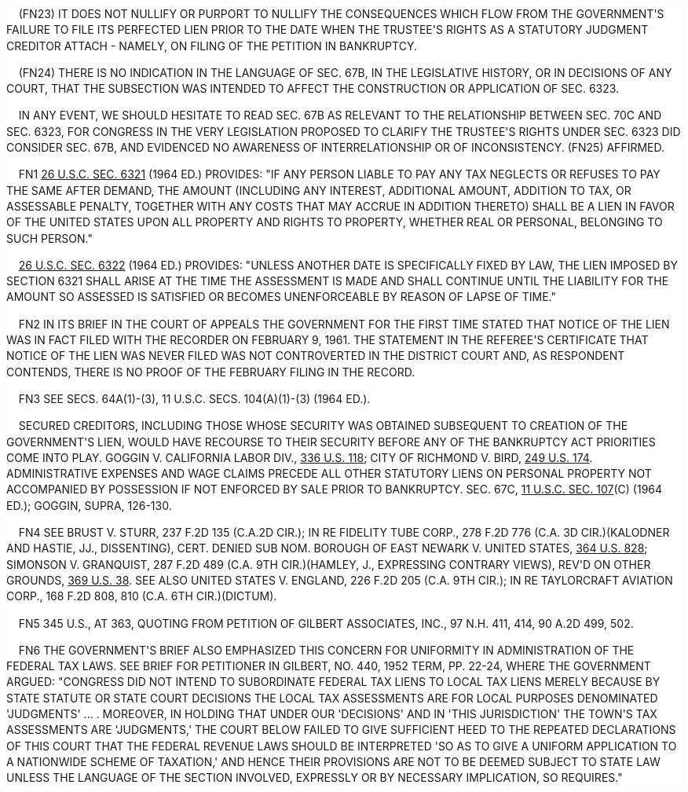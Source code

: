     (FN23)  IT DOES NOT NULLIFY OR PURPORT TO NULLIFY THE CONSEQUENCES WHICH FLOW FROM THE GOVERNMENT'S FAILURE TO FILE ITS PERFECTED LIEN PRIOR TO THE DATE WHEN THE TRUSTEE'S RIGHTS AS A STATUTORY JUDGMENT CREDITOR ATTACH - NAMELY, ON FILING OF THE PETITION IN BANKRUPTCY.

    (FN24)  THERE IS NO INDICATION IN THE LANGUAGE OF SEC. 67B, IN THE LEGISLATIVE HISTORY, OR IN DECISIONS OF ANY COURT, THAT THE SUBSECTION WAS INTENDED TO AFFECT THE CONSTRUCTION OR APPLICATION OF SEC. 6323.

    IN ANY EVENT, WE SHOULD HESITATE TO READ SEC. 67B AS RELEVANT TO THE RELATIONSHIP BETWEEN SEC. 70C AND SEC. 6323, FOR CONGRESS IN THE VERY LEGISLATION PROPOSED TO CLARIFY THE TRUSTEE'S RIGHTS UNDER SEC. 6323 DID CONSIDER SEC. 67B, AND EVIDENCED NO AWARENESS OF INTERRELATIONSHIP OR OF INCONSISTENCY.  (FN25) AFFIRMED.

    FN1  [26 U.S.C. SEC. 6321][/us/usc/t26/s6321] (1964 ED.)  PROVIDES:  "IF ANY PERSON LIABLE TO PAY ANY TAX NEGLECTS OR REFUSES TO PAY THE SAME AFTER DEMAND, THE AMOUNT (INCLUDING ANY INTEREST, ADDITIONAL AMOUNT, ADDITION TO TAX, OR ASSESSABLE PENALTY, TOGETHER WITH ANY COSTS THAT MAY ACCRUE IN ADDITION THERETO) SHALL BE A LIEN IN FAVOR OF THE UNITED STATES UPON ALL PROPERTY AND RIGHTS TO PROPERTY, WHETHER REAL OR PERSONAL, BELONGING TO SUCH PERSON."

    [26 U.S.C. SEC. 6322][/us/usc/t26/s6322] (1964 ED.)  PROVIDES:  "UNLESS ANOTHER DATE IS SPECIFICALLY FIXED BY LAW, THE LIEN IMPOSED BY SECTION 6321 SHALL ARISE AT THE TIME THE ASSESSMENT IS MADE AND SHALL CONTINUE UNTIL THE LIABILITY FOR THE AMOUNT SO ASSESSED IS SATISFIED OR BECOMES UNENFORCEABLE BY REASON OF LAPSE OF TIME."

    FN2  IN ITS BRIEF IN THE COURT OF APPEALS THE GOVERNMENT FOR THE FIRST TIME STATED THAT NOTICE OF THE LIEN WAS IN FACT FILED WITH THE RECORDER ON FEBRUARY 9, 1961.  THE STATEMENT IN THE REFEREE'S CERTIFICATE THAT NOTICE OF THE LIEN WAS NEVER FILED WAS NOT CONTROVERTED IN THE DISTRICT COURT AND, AS RESPONDENT CONTENDS, THERE IS NO PROOF OF THE FEBRUARY FILING IN THE RECORD.

    FN3  SEE SECS. 64A(1)-(3), 11 U.S.C. SECS. 104(A)(1)-(3) (1964 ED.).

    SECURED CREDITORS, INCLUDING THOSE WHOSE SECURITY WAS OBTAINED SUBSEQUENT TO CREATION OF THE GOVERNMENT'S LIEN, WOULD HAVE RECOURSE TO THEIR SECURITY BEFORE ANY OF THE BANKRUPTCY ACT PRIORITIES COME INTO PLAY.  GOGGIN V. CALIFORNIA LABOR DIV., [336 U.S. 118][/us/courts/scotus/usReporter/336/118]; CITY OF RICHMOND V. BIRD, [249 U.S. 174][/us/courts/scotus/usReporter/249/174].  ADMINISTRATIVE EXPENSES AND WAGE CLAIMS PRECEDE ALL OTHER STATUTORY LIENS ON PERSONAL PROPERTY NOT ACCOMPANIED BY POSSESSION IF NOT ENFORCED BY SALE PRIOR TO BANKRUPTCY.  SEC. 67C, [11 U.S.C. SEC. 107][/us/usc/t11/s107](C) (1964 ED.); GOGGIN, SUPRA, 126-130.

    FN4  SEE BRUST V. STURR, 237 F.2D 135 (C.A.2D CIR.); IN RE FIDELITY TUBE CORP., 278 F.2D 776 (C.A. 3D CIR.)(KALODNER AND HASTIE, JJ., DISSENTING), CERT. DENIED SUB NOM. BOROUGH OF EAST NEWARK V. UNITED STATES, [364 U.S. 828][/us/courts/scotus/usReporter/364/828]; SIMONSON V. GRANQUIST, 287 F.2D 489 (C.A. 9TH CIR.)(HAMLEY, J., EXPRESSING CONTRARY VIEWS), REV'D ON OTHER GROUNDS, [369 U.S. 38][/us/courts/scotus/usReporter/369/38].  SEE ALSO UNITED STATES V. ENGLAND, 226 F.2D 205 (C.A. 9TH CIR.); IN RE TAYLORCRAFT AVIATION CORP., 168 F.2D 808, 810 (C.A. 6TH CIR.)(DICTUM).

    FN5  345 U.S., AT 363, QUOTING FROM PETITION OF GILBERT ASSOCIATES, INC., 97 N.H. 411, 414, 90 A.2D 499, 502.

    FN6  THE GOVERNMENT'S BRIEF ALSO EMPHASIZED THIS CONCERN FOR UNIFORMITY IN ADMINISTRATION OF THE FEDERAL TAX LAWS.  SEE BRIEF FOR PETITIONER IN GILBERT, NO. 440, 1952 TERM, PP. 22-24, WHERE THE GOVERNMENT ARGUED:  "CONGRESS DID NOT INTEND TO SUBORDINATE FEDERAL TAX LIENS TO LOCAL TAX LIENS MERELY BECAUSE BY STATE STATUTE OR STATE COURT DECISIONS THE LOCAL TAX ASSESSMENTS ARE FOR LOCAL PURPOSES DENOMINATED 'JUDGMENTS'  ...  .  MOREOVER, IN HOLDING THAT UNDER OUR 'DECISIONS' AND IN 'THIS JURISDICTION' THE TOWN'S TAX ASSESSMENTS ARE 'JUDGMENTS,' THE COURT BELOW FAILED TO GIVE SUFFICIENT HEED TO THE REPEATED DECLARATIONS OF THIS COURT THAT THE FEDERAL REVENUE LAWS SHOULD BE INTERPRETED 'SO AS TO GIVE A UNIFORM APPLICATION TO A NATIONWIDE SCHEME OF TAXATION,' AND HENCE THEIR PROVISIONS ARE NOT TO BE DEEMED SUBJECT TO STATE LAW UNLESS THE LANGUAGE OF THE SECTION INVOLVED, EXPRESSLY OR BY NECESSARY IMPLICATION, SO REQUIRES."


[/us/courts/scotus/usReporter/382/266]: https://publicdocs.github.io/go/links?ns=uslm-x&ref=%2Fus%2Fcourts%2Fscotus%2FusReporter%2F382%2F266
[/us/courts/scotus/usReporter/345/361]: https://publicdocs.github.io/go/links?ns=uslm-x&ref=%2Fus%2Fcourts%2Fscotus%2FusReporter%2F345%2F361
[/us/usc/t11/s110]: https://publicdocs.github.io/go/links?ns=uslm&ref=%2Fus%2Fusc%2Ft11%2Fs110
[/us/usc/t26/s6323]: https://publicdocs.github.io/go/links?ns=uslm&ref=%2Fus%2Fusc%2Ft26%2Fs6323
[/us/usc/t11/s104]: https://publicdocs.github.io/go/links?ns=uslm&ref=%2Fus%2Fusc%2Ft11%2Fs104
[/us/courts/scotus/usReporter/379/958]: https://publicdocs.github.io/go/links?ns=uslm-x&ref=%2Fus%2Fcourts%2Fscotus%2FusReporter%2F379%2F958
[/us/courts/scotus/usReporter/345/361]: https://publicdocs.github.io/go/links?ns=uslm-x&ref=%2Fus%2Fcourts%2Fscotus%2FusReporter%2F345%2F361
[/us/usc/t11/s104]: https://publicdocs.github.io/go/links?ns=uslm&ref=%2Fus%2Fusc%2Ft11%2Fs104
[/us/usc/t11/s107]: https://publicdocs.github.io/go/links?ns=uslm&ref=%2Fus%2Fusc%2Ft11%2Fs107
[/us/usc/t11/s96]: https://publicdocs.github.io/go/links?ns=uslm&ref=%2Fus%2Fusc%2Ft11%2Fs96
[/us/usc/t26/s6321]: https://publicdocs.github.io/go/links?ns=uslm&ref=%2Fus%2Fusc%2Ft26%2Fs6321
[/us/usc/t26/s6322]: https://publicdocs.github.io/go/links?ns=uslm&ref=%2Fus%2Fusc%2Ft26%2Fs6322
[/us/courts/scotus/usReporter/336/118]: https://publicdocs.github.io/go/links?ns=uslm-x&ref=%2Fus%2Fcourts%2Fscotus%2FusReporter%2F336%2F118
[/us/courts/scotus/usReporter/249/174]: https://publicdocs.github.io/go/links?ns=uslm-x&ref=%2Fus%2Fcourts%2Fscotus%2FusReporter%2F249%2F174
[/us/usc/t11/s107]: https://publicdocs.github.io/go/links?ns=uslm&ref=%2Fus%2Fusc%2Ft11%2Fs107
[/us/courts/scotus/usReporter/364/828]: https://publicdocs.github.io/go/links?ns=uslm-x&ref=%2Fus%2Fcourts%2Fscotus%2FusReporter%2F364%2F828
[/us/courts/scotus/usReporter/369/38]: https://publicdocs.github.io/go/links?ns=uslm-x&ref=%2Fus%2Fcourts%2Fscotus%2FusReporter%2F369%2F38
[/us/stat/36/840]: https://publicdocs.github.io/go/links?ns=uslm&ref=%2Fus%2Fstat%2F36%2F840
[/us/stat/37/1016]: https://publicdocs.github.io/go/links?ns=uslm&ref=%2Fus%2Fstat%2F37%2F1016
[/us/stat/64/26]: https://publicdocs.github.io/go/links?ns=uslm&ref=%2Fus%2Fstat%2F64%2F26
[/us/usc/t11/s110]: https://publicdocs.github.io/go/links?ns=uslm&ref=%2Fus%2Fusc%2Ft11%2Fs110
[/us/courts/scotus/usReporter/364/603]: https://publicdocs.github.io/go/links?ns=uslm-x&ref=%2Fus%2Fcourts%2Fscotus%2FusReporter%2F364%2F603
[/us/stat/64/25]: https://publicdocs.github.io/go/links?ns=uslm&ref=%2Fus%2Fstat%2F64%2F25
[/us/usc/t11/s96]: https://publicdocs.github.io/go/links?ns=uslm&ref=%2Fus%2Fusc%2Ft11%2Fs96
[/us/courts/scotus/usReporter/343/927]: https://publicdocs.github.io/go/links?ns=uslm-x&ref=%2Fus%2Fcourts%2Fscotus%2FusReporter%2F343%2F927
[/us/courts/scotus/usReporter/340/946]: https://publicdocs.github.io/go/links?ns=uslm-x&ref=%2Fus%2Fcourts%2Fscotus%2FusReporter%2F340%2F946
[/us/courts/scotus/usReporter/312/219]: https://publicdocs.github.io/go/links?ns=uslm-x&ref=%2Fus%2Fcourts%2Fscotus%2FusReporter%2F312%2F219
[/us/courts/scotus/usReporter/308/39]: https://publicdocs.github.io/go/links?ns=uslm-x&ref=%2Fus%2Fcourts%2Fscotus%2FusReporter%2F308%2F39
[/us/courts/scotus/usReporter/369/38]: https://publicdocs.github.io/go/links?ns=uslm-x&ref=%2Fus%2Fcourts%2Fscotus%2FusReporter%2F369%2F38
[/us/usc/t11/s110]: https://publicdocs.github.io/go/links?ns=uslm&ref=%2Fus%2Fusc%2Ft11%2Fs110
[/us/courts/scotus/usReporter/345/361]: https://publicdocs.github.io/go/links?ns=uslm-x&ref=%2Fus%2Fcourts%2Fscotus%2FusReporter%2F345%2F361